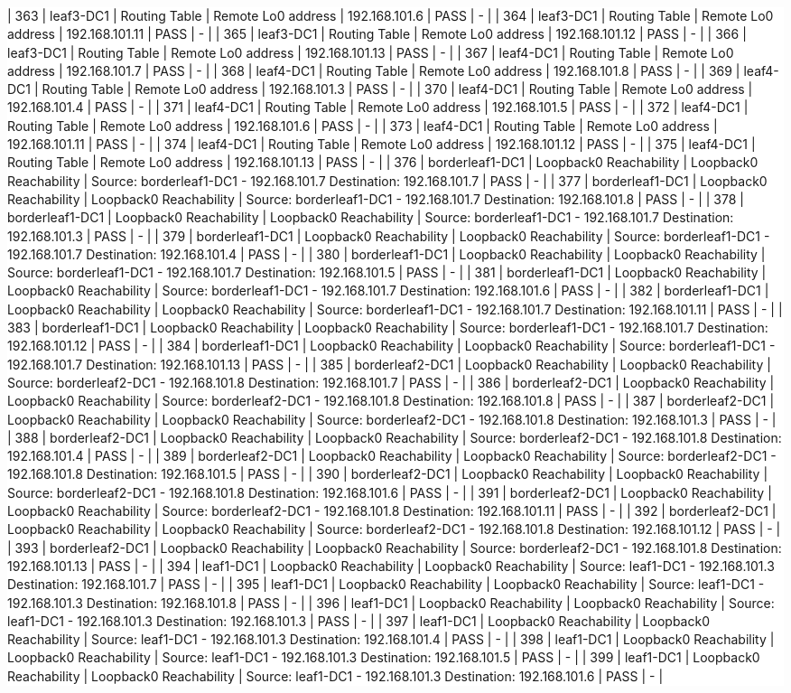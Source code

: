 | 363 | leaf3-DC1 | Routing Table | Remote Lo0 address | 192.168.101.6 | PASS | - |
| 364 | leaf3-DC1 | Routing Table | Remote Lo0 address | 192.168.101.11 | PASS | - |
| 365 | leaf3-DC1 | Routing Table | Remote Lo0 address | 192.168.101.12 | PASS | - |
| 366 | leaf3-DC1 | Routing Table | Remote Lo0 address | 192.168.101.13 | PASS | - |
| 367 | leaf4-DC1 | Routing Table | Remote Lo0 address | 192.168.101.7 | PASS | - |
| 368 | leaf4-DC1 | Routing Table | Remote Lo0 address | 192.168.101.8 | PASS | - |
| 369 | leaf4-DC1 | Routing Table | Remote Lo0 address | 192.168.101.3 | PASS | - |
| 370 | leaf4-DC1 | Routing Table | Remote Lo0 address | 192.168.101.4 | PASS | - |
| 371 | leaf4-DC1 | Routing Table | Remote Lo0 address | 192.168.101.5 | PASS | - |
| 372 | leaf4-DC1 | Routing Table | Remote Lo0 address | 192.168.101.6 | PASS | - |
| 373 | leaf4-DC1 | Routing Table | Remote Lo0 address | 192.168.101.11 | PASS | - |
| 374 | leaf4-DC1 | Routing Table | Remote Lo0 address | 192.168.101.12 | PASS | - |
| 375 | leaf4-DC1 | Routing Table | Remote Lo0 address | 192.168.101.13 | PASS | - |
| 376 | borderleaf1-DC1 | Loopback0 Reachability | Loopback0 Reachability | Source: borderleaf1-DC1 - 192.168.101.7 Destination: 192.168.101.7 | PASS | - |
| 377 | borderleaf1-DC1 | Loopback0 Reachability | Loopback0 Reachability | Source: borderleaf1-DC1 - 192.168.101.7 Destination: 192.168.101.8 | PASS | - |
| 378 | borderleaf1-DC1 | Loopback0 Reachability | Loopback0 Reachability | Source: borderleaf1-DC1 - 192.168.101.7 Destination: 192.168.101.3 | PASS | - |
| 379 | borderleaf1-DC1 | Loopback0 Reachability | Loopback0 Reachability | Source: borderleaf1-DC1 - 192.168.101.7 Destination: 192.168.101.4 | PASS | - |
| 380 | borderleaf1-DC1 | Loopback0 Reachability | Loopback0 Reachability | Source: borderleaf1-DC1 - 192.168.101.7 Destination: 192.168.101.5 | PASS | - |
| 381 | borderleaf1-DC1 | Loopback0 Reachability | Loopback0 Reachability | Source: borderleaf1-DC1 - 192.168.101.7 Destination: 192.168.101.6 | PASS | - |
| 382 | borderleaf1-DC1 | Loopback0 Reachability | Loopback0 Reachability | Source: borderleaf1-DC1 - 192.168.101.7 Destination: 192.168.101.11 | PASS | - |
| 383 | borderleaf1-DC1 | Loopback0 Reachability | Loopback0 Reachability | Source: borderleaf1-DC1 - 192.168.101.7 Destination: 192.168.101.12 | PASS | - |
| 384 | borderleaf1-DC1 | Loopback0 Reachability | Loopback0 Reachability | Source: borderleaf1-DC1 - 192.168.101.7 Destination: 192.168.101.13 | PASS | - |
| 385 | borderleaf2-DC1 | Loopback0 Reachability | Loopback0 Reachability | Source: borderleaf2-DC1 - 192.168.101.8 Destination: 192.168.101.7 | PASS | - |
| 386 | borderleaf2-DC1 | Loopback0 Reachability | Loopback0 Reachability | Source: borderleaf2-DC1 - 192.168.101.8 Destination: 192.168.101.8 | PASS | - |
| 387 | borderleaf2-DC1 | Loopback0 Reachability | Loopback0 Reachability | Source: borderleaf2-DC1 - 192.168.101.8 Destination: 192.168.101.3 | PASS | - |
| 388 | borderleaf2-DC1 | Loopback0 Reachability | Loopback0 Reachability | Source: borderleaf2-DC1 - 192.168.101.8 Destination: 192.168.101.4 | PASS | - |
| 389 | borderleaf2-DC1 | Loopback0 Reachability | Loopback0 Reachability | Source: borderleaf2-DC1 - 192.168.101.8 Destination: 192.168.101.5 | PASS | - |
| 390 | borderleaf2-DC1 | Loopback0 Reachability | Loopback0 Reachability | Source: borderleaf2-DC1 - 192.168.101.8 Destination: 192.168.101.6 | PASS | - |
| 391 | borderleaf2-DC1 | Loopback0 Reachability | Loopback0 Reachability | Source: borderleaf2-DC1 - 192.168.101.8 Destination: 192.168.101.11 | PASS | - |
| 392 | borderleaf2-DC1 | Loopback0 Reachability | Loopback0 Reachability | Source: borderleaf2-DC1 - 192.168.101.8 Destination: 192.168.101.12 | PASS | - |
| 393 | borderleaf2-DC1 | Loopback0 Reachability | Loopback0 Reachability | Source: borderleaf2-DC1 - 192.168.101.8 Destination: 192.168.101.13 | PASS | - |
| 394 | leaf1-DC1 | Loopback0 Reachability | Loopback0 Reachability | Source: leaf1-DC1 - 192.168.101.3 Destination: 192.168.101.7 | PASS | - |
| 395 | leaf1-DC1 | Loopback0 Reachability | Loopback0 Reachability | Source: leaf1-DC1 - 192.168.101.3 Destination: 192.168.101.8 | PASS | - |
| 396 | leaf1-DC1 | Loopback0 Reachability | Loopback0 Reachability | Source: leaf1-DC1 - 192.168.101.3 Destination: 192.168.101.3 | PASS | - |
| 397 | leaf1-DC1 | Loopback0 Reachability | Loopback0 Reachability | Source: leaf1-DC1 - 192.168.101.3 Destination: 192.168.101.4 | PASS | - |
| 398 | leaf1-DC1 | Loopback0 Reachability | Loopback0 Reachability | Source: leaf1-DC1 - 192.168.101.3 Destination: 192.168.101.5 | PASS | - |
| 399 | leaf1-DC1 | Loopback0 Reachability | Loopback0 Reachability | Source: leaf1-DC1 - 192.168.101.3 Destination: 192.168.101.6 | PASS | - |